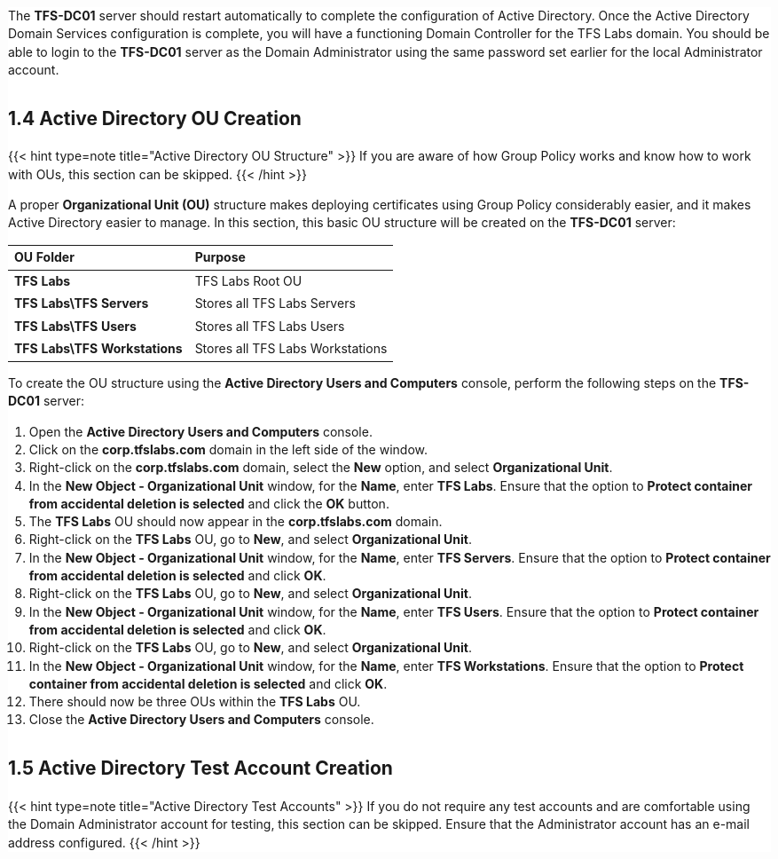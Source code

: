 The **TFS-DC01** server should restart automatically to complete the configuration of Active Directory. Once the Active Directory Domain Services configuration is complete, you will have a functioning Domain Controller for the TFS Labs domain. You should be able to login to the **TFS-DC01** server as the Domain Administrator using the same password set earlier for the local Administrator account.

## 1.4 Active Directory OU Creation ##

{{< hint type=note title="Active Directory OU Structure" >}}
If you are aware of how Group Policy works and know how to work with OUs, this section can be skipped.
{{< /hint >}}

A proper **Organizational Unit (OU)** structure makes deploying certificates using Group Policy considerably easier, and it makes Active Directory easier to manage. In this section, this basic OU structure will be created on the **TFS-DC01** server:

| **OU Folder**                 | **Purpose**                      |
|:------------------------------|:---------------------------------|
| **TFS Labs**                  | TFS Labs Root OU                 |
| **TFS Labs\TFS Servers**      | Stores all TFS Labs Servers      |
| **TFS Labs\TFS Users**        | Stores all TFS Labs Users        |
| **TFS Labs\TFS Workstations** | Stores all TFS Labs Workstations |

To create the OU structure using the **Active Directory Users and Computers** console, perform the following steps on the **TFS-DC01** server:

1. Open the **Active Directory Users and Computers** console.
2. Click on the **corp.tfslabs.com** domain in the left side of the window.
3. Right-click on the **corp.tfslabs.com** domain, select the **New** option, and select **Organizational Unit**.
4. In the **New Object - Organizational Unit** window, for the **Name**, enter **TFS Labs**. Ensure that the option to **Protect container from accidental deletion is selected** and click the **OK** button.
5. The **TFS Labs** OU should now appear in the **corp.tfslabs.com** domain.
6. Right-click on the **TFS Labs** OU, go to **New**, and select **Organizational Unit**.
7. In the **New Object - Organizational Unit** window, for the **Name**, enter **TFS Servers**. Ensure that the option to **Protect container from accidental deletion is selected** and click **OK**.
8. Right-click on the **TFS Labs** OU, go to **New**, and select **Organizational Unit**.
9. In the **New Object - Organizational Unit** window, for the **Name**, enter **TFS Users**. Ensure that the option to **Protect container from accidental deletion is selected** and click **OK**.
10. Right-click on the **TFS Labs** OU, go to **New**, and select **Organizational Unit**.
11. In the **New Object - Organizational Unit** window, for the **Name**, enter **TFS Workstations**. Ensure that the option to **Protect container from accidental deletion is selected** and click **OK**.
12. There should now be three OUs within the **TFS Labs** OU.
13. Close the **Active Directory Users and Computers** console.

## 1.5 Active Directory Test Account Creation ##

{{< hint type=note title="Active Directory Test Accounts" >}}
If you do not require any test accounts and are comfortable using the Domain Administrator account for testing, this section can be skipped. Ensure that the Administrator account has an e-mail address configured.
{{< /hint >}}

